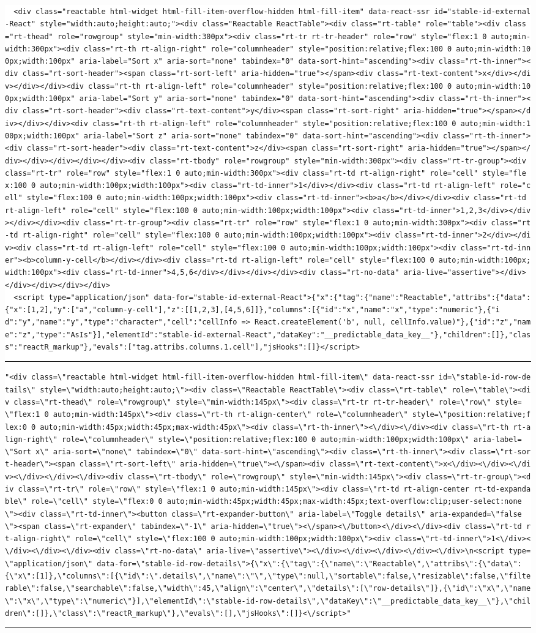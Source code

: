       <div class="reactable html-widget html-fill-item-overflow-hidden html-fill-item" data-react-ssr id="stable-id-external-React" style="width:auto;height:auto;"><div class="Reactable ReactTable"><div class="rt-table" role="table"><div class="rt-thead" role="rowgroup" style="min-width:300px"><div class="rt-tr rt-tr-header" role="row" style="flex:1 0 auto;min-width:300px"><div class="rt-th rt-align-right" role="columnheader" style="position:relative;flex:100 0 auto;min-width:100px;width:100px" aria-label="Sort x" aria-sort="none" tabindex="0" data-sort-hint="ascending"><div class="rt-th-inner"><div class="rt-sort-header"><span class="rt-sort-left" aria-hidden="true"></span><div class="rt-text-content">x</div></div></div></div><div class="rt-th rt-align-left" role="columnheader" style="position:relative;flex:100 0 auto;min-width:100px;width:100px" aria-label="Sort y" aria-sort="none" tabindex="0" data-sort-hint="ascending"><div class="rt-th-inner"><div class="rt-sort-header"><div class="rt-text-content">y</div><span class="rt-sort-right" aria-hidden="true"></span></div></div></div><div class="rt-th rt-align-left" role="columnheader" style="position:relative;flex:100 0 auto;min-width:100px;width:100px" aria-label="Sort z" aria-sort="none" tabindex="0" data-sort-hint="ascending"><div class="rt-th-inner"><div class="rt-sort-header"><div class="rt-text-content">z</div><span class="rt-sort-right" aria-hidden="true"></span></div></div></div></div></div><div class="rt-tbody" role="rowgroup" style="min-width:300px"><div class="rt-tr-group"><div class="rt-tr" role="row" style="flex:1 0 auto;min-width:300px"><div class="rt-td rt-align-right" role="cell" style="flex:100 0 auto;min-width:100px;width:100px"><div class="rt-td-inner">1</div></div><div class="rt-td rt-align-left" role="cell" style="flex:100 0 auto;min-width:100px;width:100px"><div class="rt-td-inner"><b>a</b></div></div><div class="rt-td rt-align-left" role="cell" style="flex:100 0 auto;min-width:100px;width:100px"><div class="rt-td-inner">1,2,3</div></div></div></div><div class="rt-tr-group"><div class="rt-tr" role="row" style="flex:1 0 auto;min-width:300px"><div class="rt-td rt-align-right" role="cell" style="flex:100 0 auto;min-width:100px;width:100px"><div class="rt-td-inner">2</div></div><div class="rt-td rt-align-left" role="cell" style="flex:100 0 auto;min-width:100px;width:100px"><div class="rt-td-inner"><b>column-y-cell</b></div></div><div class="rt-td rt-align-left" role="cell" style="flex:100 0 auto;min-width:100px;width:100px"><div class="rt-td-inner">4,5,6</div></div></div></div><div class="rt-no-data" aria-live="assertive"></div></div></div></div></div>
      <script type="application/json" data-for="stable-id-external-React">{"x":{"tag":{"name":"Reactable","attribs":{"data":{"x":[1,2],"y":["a","column-y-cell"],"z":[[1,2,3],[4,5,6]]},"columns":[{"id":"x","name":"x","type":"numeric"},{"id":"y","name":"y","type":"character","cell":"cellInfo => React.createElement('b', null, cellInfo.value)"},{"id":"z","name":"z","type":"AsIs"}],"elementId":"stable-id-external-React","dataKey":"__predictable_data_key__"},"children":[]},"class":"reactR_markup"},"evals":["tag.attribs.columns.1.cell"],"jsHooks":[]}</script>

---

    "<div class=\"reactable html-widget html-fill-item-overflow-hidden html-fill-item\" data-react-ssr id=\"stable-id-row-details\" style=\"width:auto;height:auto;\"><div class=\"Reactable ReactTable\"><div class=\"rt-table\" role=\"table\"><div class=\"rt-thead\" role=\"rowgroup\" style=\"min-width:145px\"><div class=\"rt-tr rt-tr-header\" role=\"row\" style=\"flex:1 0 auto;min-width:145px\"><div class=\"rt-th rt-align-center\" role=\"columnheader\" style=\"position:relative;flex:0 0 auto;min-width:45px;width:45px;max-width:45px\"><div class=\"rt-th-inner\"><\/div><\/div><div class=\"rt-th rt-align-right\" role=\"columnheader\" style=\"position:relative;flex:100 0 auto;min-width:100px;width:100px\" aria-label=\"Sort x\" aria-sort=\"none\" tabindex=\"0\" data-sort-hint=\"ascending\"><div class=\"rt-th-inner\"><div class=\"rt-sort-header\"><span class=\"rt-sort-left\" aria-hidden=\"true\"><\/span><div class=\"rt-text-content\">x<\/div><\/div><\/div><\/div><\/div><\/div><div class=\"rt-tbody\" role=\"rowgroup\" style=\"min-width:145px\"><div class=\"rt-tr-group\"><div class=\"rt-tr\" role=\"row\" style=\"flex:1 0 auto;min-width:145px\"><div class=\"rt-td rt-align-center rt-td-expandable\" role=\"cell\" style=\"flex:0 0 auto;min-width:45px;width:45px;max-width:45px;text-overflow:clip;user-select:none\"><div class=\"rt-td-inner\"><button class=\"rt-expander-button\" aria-label=\"Toggle details\" aria-expanded=\"false\"><span class=\"rt-expander\" tabindex=\"-1\" aria-hidden=\"true\">​<\/span><\/button>​<\/div><\/div><div class=\"rt-td rt-align-right\" role=\"cell\" style=\"flex:100 0 auto;min-width:100px;width:100px\"><div class=\"rt-td-inner\">1<\/div><\/div><\/div><\/div><div class=\"rt-no-data\" aria-live=\"assertive\"><\/div><\/div><\/div><\/div><\/div>\n<script type=\"application/json\" data-for=\"stable-id-row-details\">{\"x\":{\"tag\":{\"name\":\"Reactable\",\"attribs\":{\"data\":{\"x\":[1]},\"columns\":[{\"id\":\".details\",\"name\":\"\",\"type\":null,\"sortable\":false,\"resizable\":false,\"filterable\":false,\"searchable\":false,\"width\":45,\"align\":\"center\",\"details\":[\"row-details\"]},{\"id\":\"x\",\"name\":\"x\",\"type\":\"numeric\"}],\"elementId\":\"stable-id-row-details\",\"dataKey\":\"__predictable_data_key__\"},\"children\":[]},\"class\":\"reactR_markup\"},\"evals\":[],\"jsHooks\":[]}<\/script>"

---